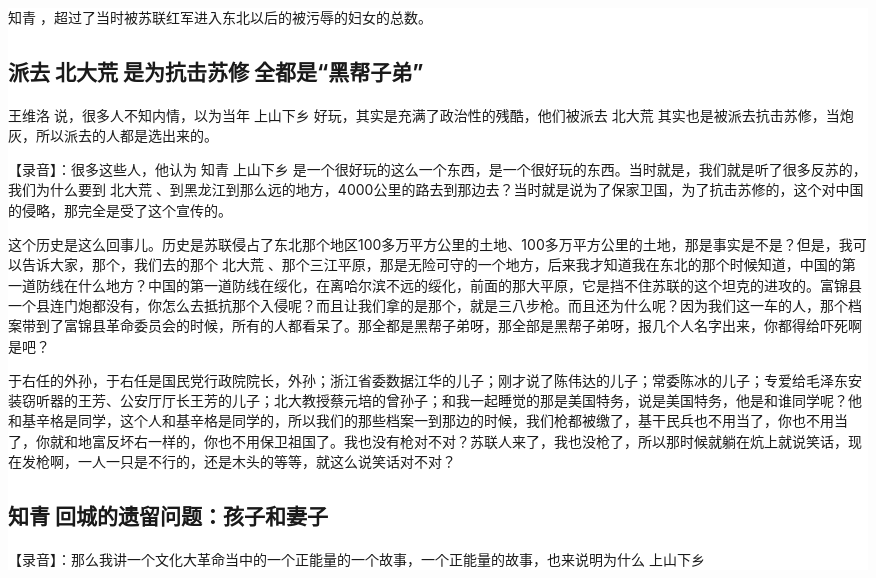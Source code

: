    知青
  </ok>
  ，超过了当时被苏联红军进入东北以后的被污辱的妇女的总数。
 </p>
 <h2>
  派去
  <ok href="/term/573698">
   北大荒
  </ok>
  是为抗击苏修 全都是“黑帮子弟”
 </h2>
 <p>
  <ok href="/term/2282">
   王维洛
  </ok>
  说，很多人不知内情，以为当年
  <ok href="/term/8527">
   上山下乡
  </ok>
  好玩，其实是充满了政治性的残酷，他们被派去
  <ok href="/term/573698">
   北大荒
  </ok>
  其实也是被派去抗击苏修，当炮灰，所以派去的人都是选出来的。
 </p>
 <p>
  【录音】：很多这些人，他认为
  <ok href="/term/47834">
   知青
  </ok>
  <ok href="/term/8527">
   上山下乡
  </ok>
  是一个很好玩的这么一个东西，是一个很好玩的东西。当时就是，我们就是听了很多反苏的，我们为什么要到
  <ok href="/term/573698">
   北大荒
  </ok>
  、到黑龙江到那么远的地方，4000公里的路去到那边去？当时就是说为了保家卫国，为了抗击苏修的，这个对中国的侵略，那完全是受了这个宣传的。
 </p>
 <p>
  这个历史是这么回事儿。历史是苏联侵占了东北那个地区100多万平方公里的土地、100多万平方公里的土地，那是事实是不是？但是，我可以告诉大家，那个，我们去的那个
  <ok href="/term/573698">
   北大荒
  </ok>
  、那个三江平原，那是无险可守的一个地方，后来我才知道我在东北的那个时候知道，中国的第一道防线在什么地方？中国的第一道防线在绥化，在离哈尔滨不远的绥化，前面的那大平原，它是挡不住苏联的这个坦克的进攻的。富锦县一个县连门炮都没有，你怎么去抵抗那个入侵呢？而且让我们拿的是那个，就是三八步枪。而且还为什么呢？因为我们这一车的人，那个档案带到了富锦县革命委员会的时候，所有的人都看呆了。那全都是黑帮子弟呀，那全部是黑帮子弟呀，报几个人名字出来，你都得给吓死啊是吧？
 </p>
 <p>
  于右任的外孙，于右任是国民党行政院院长，外孙；浙江省委数据江华的儿子；刚才说了陈伟达的儿子；常委陈冰的儿子；专爱给毛泽东安装窃听器的王芳、公安厅厅长王芳的儿子；北大教授蔡元培的曾孙子；和我一起睡觉的那是美国特务，说是美国特务，他是和谁同学呢？他和基辛格是同学，这个人和基辛格是同学的，所以我们的那些档案一到那边的时候，我们枪都被缴了，基干民兵也不用当了，你也不用当了，你就和地富反坏右一样的，你也不用保卫祖国了。我也没有枪对不对？苏联人来了，我也没枪了，所以那时候就躺在炕上就说笑话，现在发枪啊，一人一只是不行的，还是木头的等等，就这么说笑话对不对？
 </p>
 <h2>
  <ok href="/term/47834">
   知青
  </ok>
  回城的遗留问题：孩子和妻子
 </h2>
 <p>
  【录音】：那么我讲一个文化大革命当中的一个正能量的一个故事，一个正能量的故事，也来说明为什么
  <ok href="/term/8527">
   上山下乡
  </ok>